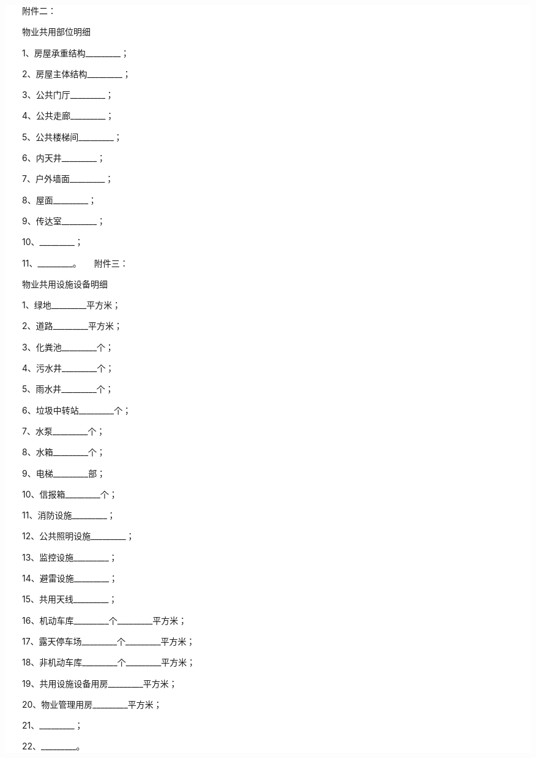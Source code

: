 　　附件二：

　　物业共用部位明细

　　1、房屋承重结构_________；

　　2、房屋主体结构_________；

　　3、公共门厅_________；

　　4、公共走廊_________；

　　5、公共楼梯间_________；

　　6、内天井_________；

　　7、户外墙面_________；

　　8、屋面_________；

　　9、传达室_________；

　　10、_________；

　　11、_________。　　附件三：

　　物业共用设施设备明细

　　1、绿地_________平方米；

　　2、道路_________平方米；

　　3、化粪池_________个；

　　4、污水井_________个；

　　5、雨水井_________个；

　　6、垃圾中转站_________个；

　　7、水泵_________个；

　　8、水箱_________个；

　　9、电梯_________部；

　　10、信报箱_________个；

　　11、消防设施_________；

　　12、公共照明设施_________；

　　13、监控设施_________；

　　14、避雷设施_________；

　　15、共用天线_________；

　　16、机动车库_________个_________平方米；

　　17、露天停车场_________个_________平方米；

　　18、非机动车库_________个_________平方米；

　　19、共用设施设备用房_________平方米；

　　20、物业管理用房_________平方米；

　　21、_________；

　　22、_________。